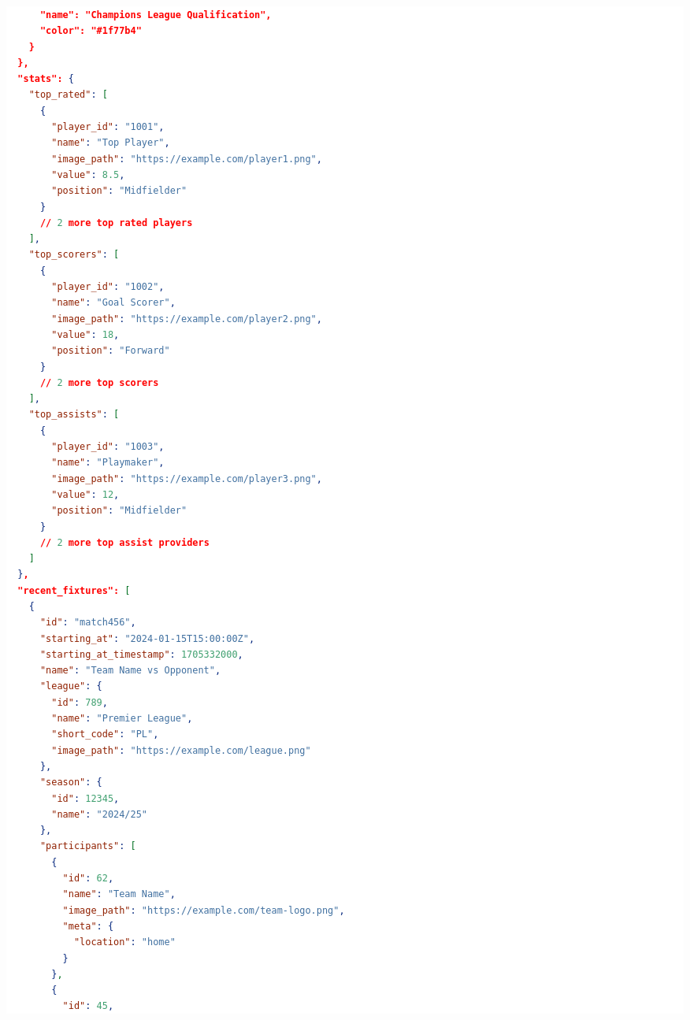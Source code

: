 ```json
      "name": "Champions League Qualification",
      "color": "#1f77b4"
    }
  },
  "stats": {
    "top_rated": [
      {
        "player_id": "1001",
        "name": "Top Player",
        "image_path": "https://example.com/player1.png",
        "value": 8.5,
        "position": "Midfielder"
      }
      // 2 more top rated players
    ],
    "top_scorers": [
      {
        "player_id": "1002",
        "name": "Goal Scorer",
        "image_path": "https://example.com/player2.png",
        "value": 18,
        "position": "Forward"
      }
      // 2 more top scorers
    ],
    "top_assists": [
      {
        "player_id": "1003",
        "name": "Playmaker",
        "image_path": "https://example.com/player3.png",
        "value": 12,
        "position": "Midfielder"
      }
      // 2 more top assist providers
    ]
  },
  "recent_fixtures": [
    {
      "id": "match456",
      "starting_at": "2024-01-15T15:00:00Z",
      "starting_at_timestamp": 1705332000,
      "name": "Team Name vs Opponent",
      "league": {
        "id": 789,
        "name": "Premier League",
        "short_code": "PL",
        "image_path": "https://example.com/league.png"
      },
      "season": {
        "id": 12345,
        "name": "2024/25"
      },
      "participants": [
        {
          "id": 62,
          "name": "Team Name",
          "image_path": "https://example.com/team-logo.png",
          "meta": {
            "location": "home"
          }
        },
        {
          "id": 45,
```